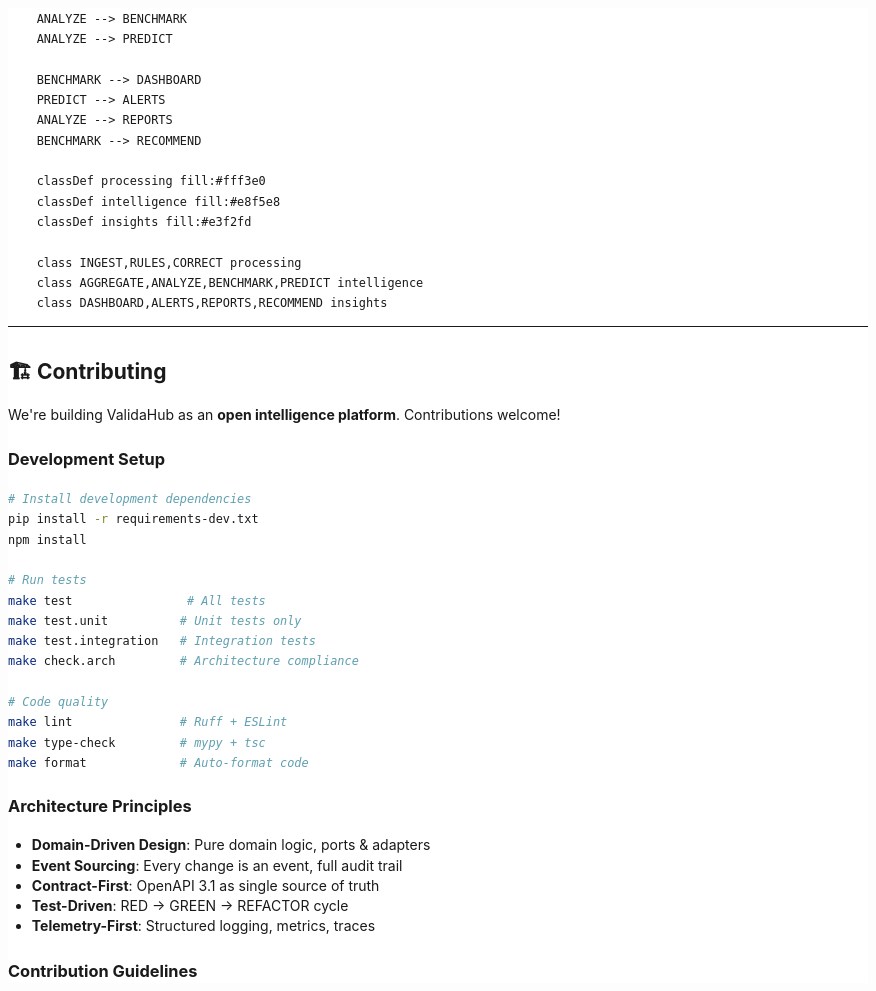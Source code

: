 ```mermaid
    ANALYZE --> BENCHMARK
    ANALYZE --> PREDICT
    
    BENCHMARK --> DASHBOARD
    PREDICT --> ALERTS
    ANALYZE --> REPORTS
    BENCHMARK --> RECOMMEND
    
    classDef processing fill:#fff3e0
    classDef intelligence fill:#e8f5e8
    classDef insights fill:#e3f2fd
    
    class INGEST,RULES,CORRECT processing
    class AGGREGATE,ANALYZE,BENCHMARK,PREDICT intelligence
    class DASHBOARD,ALERTS,REPORTS,RECOMMEND insights
```

---

## 🏗️ Contributing

We're building ValidaHub as an **open intelligence platform**. Contributions welcome!

### Development Setup

```bash
# Install development dependencies
pip install -r requirements-dev.txt
npm install

# Run tests
make test                # All tests
make test.unit          # Unit tests only
make test.integration   # Integration tests
make check.arch         # Architecture compliance

# Code quality
make lint               # Ruff + ESLint
make type-check         # mypy + tsc
make format             # Auto-format code
```

### Architecture Principles

- **Domain-Driven Design**: Pure domain logic, ports & adapters
- **Event Sourcing**: Every change is an event, full audit trail
- **Contract-First**: OpenAPI 3.1 as single source of truth
- **Test-Driven**: RED → GREEN → REFACTOR cycle
- **Telemetry-First**: Structured logging, metrics, traces

### Contribution Guidelines

